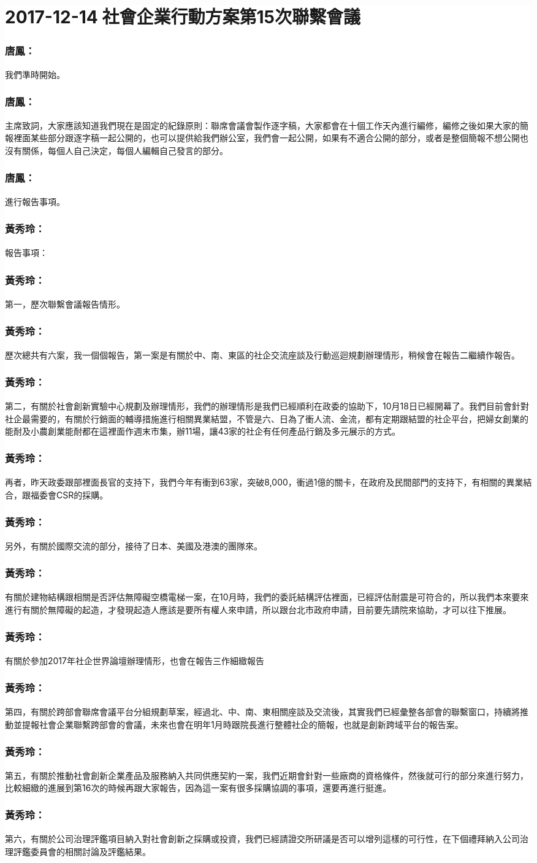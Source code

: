 # 2017-12-14 社會企業行動方案第15次聯繫會議

### 唐鳳：
我們準時開始。

### 唐鳳：
主席致詞，大家應該知道我們現在是固定的紀錄原則：聯席會議會製作逐字稿，大家都會在十個工作天內進行編修，編修之後如果大家的簡報裡面某些部分跟逐字稿一起公開的，也可以提供給我們辦公室，我們會一起公開，如果有不適合公開的部分，或者是整個簡報不想公開也沒有關係，每個人自己決定，每個人編輯自己發言的部分。

### 唐鳳：
進行報告事項。

### 黃秀玲：
報告事項：

### 黃秀玲：
第一，歷次聯繫會議報告情形。

### 黃秀玲：
歷次總共有六案，我一個個報告，第一案是有關於中、南、東區的社企交流座談及行動巡迴規劃辦理情形，稍候會在報告二繼續作報告。

### 黃秀玲：
第二，有關於社會創新實驗中心規劃及辦理情形，我們的辦理情形是我們已經順利在政委的協助下，10月18日已經開幕了。我們目前會針對社企最需要的，有關於行銷面的輔導措施進行相關異業結盟，不管是六、日為了衝人流、金流，都有定期跟結盟的社企平台，把婦女創業的能耐及小農創業能耐都在這裡面作週末市集，辦11場，讓43家的社企有任何產品行銷及多元展示的方式。

### 黃秀玲：
再者，昨天政委跟部裡面長官的支持下，我們今年有衝到63家，突破8,000，衝過1億的關卡，在政府及民間部門的支持下，有相關的異業結合，跟福委會CSR的採購。

### 黃秀玲：
另外，有關於國際交流的部分，接待了日本、美國及港澳的團隊來。

### 黃秀玲：
有關於建物結構跟相關是否評估無障礙空橋電梯一案，在10月時，我們的委託結構評估裡面，已經評估耐震是可符合的，所以我們本來要來進行有關於無障礙的起造，才發現起造人應該是要所有權人來申請，所以跟台北市政府申請，目前要先請院來協助，才可以往下推展。

### 黃秀玲：
有關於參加2017年社企世界論壇辦理情形，也會在報告三作細緻報告

### 黃秀玲：
第四，有關於跨部會聯席會議平台分組規劃草案，經過北、中、南、東相關座談及交流後，其實我們已經彙整各部會的聯繫窗口，持續將推動並提報社會企業聯繫跨部會的會議，未來也會在明年1月時跟院長進行整體社企的簡報，也就是創新跨域平台的報告案。

### 黃秀玲：
第五，有關於推動社會創新企業產品及服務納入共同供應契約一案，我們近期會針對一些廠商的資格條件，然後就可行的部分來進行努力，比較細緻的進展到第16次的時候再跟大家報告，因為這一案有很多採購協調的事項，還要再進行挺進。

### 黃秀玲：
第六，有關於公司治理評鑑項目納入對社會創新之採購或投資，我們已經請證交所研議是否可以增列這樣的可行性，在下個禮拜納入公司治理評鑑委員會的相關討論及評鑑結果。
